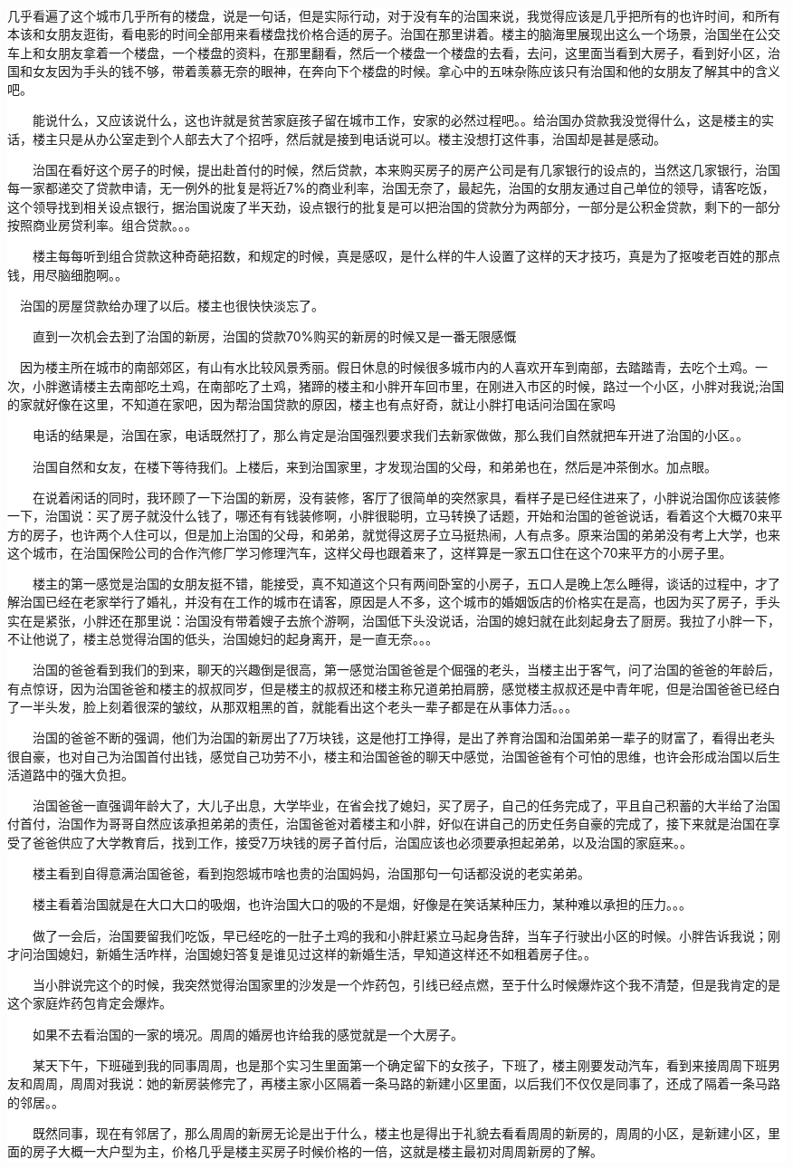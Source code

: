 
几乎看遍了这个城市几乎所有的楼盘，说是一句话，但是实际行动，对于没有车的治国来说，我觉得应该是几乎把所有的也许时间，和所有本该和女朋友逛街，看电影的时间全部用来看楼盘找价格合适的房子。治国在那里讲着。楼主的脑海里展现出这么一个场景，治国坐在公交车上和女朋友拿着一个楼盘，一个楼盘的资料，在那里翻看，然后一个楼盘一个楼盘的去看，去问，这里面当看到大房子，看到好小区，治国和女友因为手头的钱不够，带着羡慕无奈的眼神，在奔向下个楼盘的时候。拿心中的五味杂陈应该只有治国和他的女朋友了解其中的含义吧。 

　　能说什么，又应该说什么，这也许就是贫苦家庭孩子留在城市工作，安家的必然过程吧。。给治国办贷款我没觉得什么，这是楼主的实话，楼主只是从办公室走到个人部去大了个招呼，然后就是接到电话说可以。楼主没想打这件事，治国却是甚是感动。 

　　治国在看好这个房子的时候，提出赴首付的时候，然后贷款，本来购买房子的房产公司是有几家银行的设点的，当然这几家银行，治国每一家都递交了贷款申请，无一例外的批复是将近7%的商业利率，治国无奈了，最起先，治国的女朋友通过自己单位的领导，请客吃饭，这个领导找到相关设点银行，据治国说废了半天劲，设点银行的批复是可以把治国的贷款分为两部分，一部分是公积金贷款，剩下的一部分按照商业房贷利率。组合贷款。。。 

　　楼主每每听到组合贷款这种奇葩招数，和规定的时候，真是感叹，是什么样的牛人设置了这样的天才技巧，真是为了抠唆老百姓的那点钱，用尽脑细胞啊。。 


　治国的房屋贷款给办理了以后。楼主也很快快淡忘了。 

　　直到一次机会去到了治国的新房，治国的贷款70%购买的新房的时候又是一番无限感慨

　因为楼主所在城市的南部郊区，有山有水比较风景秀丽。假日休息的时候很多城市内的人喜欢开车到南部，去踏踏青，去吃个土鸡。一次，小胖邀请楼主去南部吃土鸡，在南部吃了土鸡，猪蹄的楼主和小胖开车回市里，在刚进入市区的时候，路过一个小区，小胖对我说;治国的家就好像在这里，不知道在家吧，因为帮治国贷款的原因，楼主也有点好奇，就让小胖打电话问治国在家吗 

　　电话的结果是，治国在家，电话既然打了，那么肯定是治国强烈要求我们去新家做做，那么我们自然就把车开进了治国的小区。。 


　　治国自然和女友，在楼下等待我们。上楼后，来到治国家里，才发现治国的父母，和弟弟也在，然后是冲茶倒水。加点眼。 

　　在说着闲话的同时，我环顾了一下治国的新房，没有装修，客厅了很简单的突然家具，看样子是已经住进来了，小胖说治国你应该装修一下，治国说：买了房子就没什么钱了，哪还有有钱装修啊，小胖很聪明，立马转换了话题，开始和治国的爸爸说话，看着这个大概70来平方的房子，也许两个人住可以，但是加上治国的父母，和弟弟，就觉得这房子立马挺热闹，人有点多。原来治国的弟弟没有考上大学，也来这个城市，在治国保险公司的合作汽修厂学习修理汽车，这样父母也跟着来了，这样算是一家五口住在这个70来平方的小房子里。 



　　楼主的第一感觉是治国的女朋友挺不错，能接受，真不知道这个只有两间卧室的小房子，五口人是晚上怎么睡得，谈话的过程中，才了解治国已经在老家举行了婚礼，并没有在工作的城市在请客，原因是人不多，这个城市的婚姻饭店的价格实在是高，也因为买了房子，手头实在是紧张，小胖还在那里说：治国没有带着嫂子去旅个游啊，治国低下头没说话，治国的媳妇就在此刻起身去了厨房。我拉了小胖一下，不让他说了，楼主总觉得治国的低头，治国媳妇的起身离开，是一直无奈。。。 


　　治国的爸爸看到我们的到来，聊天的兴趣倒是很高，第一感觉治国爸爸是个倔强的老头，当楼主出于客气，问了治国的爸爸的年龄后，有点惊讶，因为治国爸爸和楼主的叔叔同岁，但是楼主的叔叔还和楼主称兄道弟拍肩膀，感觉楼主叔叔还是中青年呢，但是治国爸爸已经白了一半头发，脸上刻着很深的皱纹，从那双粗黑的首，就能看出这个老头一辈子都是在从事体力活。。。 

　　治国的爸爸不断的强调，他们为治国的新房出了7万块钱，这是他打工挣得，是出了养育治国和治国弟弟一辈子的财富了，看得出老头很自豪，也对自己为治国首付出钱，感觉自己功劳不小，楼主和治国爸爸的聊天中感觉，治国爸爸有个可怕的思维，也许会形成治国以后生活道路中的强大负担。 

　　治国爸爸一直强调年龄大了，大儿子出息，大学毕业，在省会找了媳妇，买了房子，自己的任务完成了，平且自己积蓄的大半给了治国付首付，治国作为哥哥自然应该承担弟弟的责任，治国爸爸对着楼主和小胖，好似在讲自己的历史任务自豪的完成了，接下来就是治国在享受了爸爸供应了大学教育后，找到工作，接受7万块钱的房子首付后，治国应该也必须要承担起弟弟，以及治国的家庭来。。 




　　楼主看到自得意满治国爸爸，看到抱怨城市啥也贵的治国妈妈，治国那句一句话都没说的老实弟弟。 

　　楼主看着治国就是在大口大口的吸烟，也许治国大口的吸的不是烟，好像是在笑话某种压力，某种难以承担的压力。。。 

　　做了一会后，治国要留我们吃饭，早已经吃的一肚子土鸡的我和小胖赶紧立马起身告辞，当车子行驶出小区的时候。小胖告诉我说；刚才问治国媳妇，新婚生活咋样，治国媳妇答复是谁见过这样的新婚生活，早知道这样还不如租着房子住。。 

　　当小胖说完这个的时候，我突然觉得治国家里的沙发是一个炸药包，引线已经点燃，至于什么时候爆炸这个我不清楚，但是我肯定的是这个家庭炸药包肯定会爆炸。 

　　如果不去看治国的一家的境况。周周的婚房也许给我的感觉就是一个大房子。 

　　某天下午，下班碰到我的同事周周，也是那个实习生里面第一个确定留下的女孩子，下班了，楼主刚要发动汽车，看到来接周周下班男友和周周，周周对我说：她的新房装修完了，再楼主家小区隔着一条马路的新建小区里面，以后我们不仅仅是同事了，还成了隔着一条马路的邻居。。 

　　既然同事，现在有邻居了，那么周周的新房无论是出于什么，楼主也是得出于礼貌去看看周周的新房的，周周的小区，是新建小区，里面的房子大概一大户型为主，价格几乎是楼主买房子时候价格的一倍，这就是楼主最初对周周新房的了解。 
